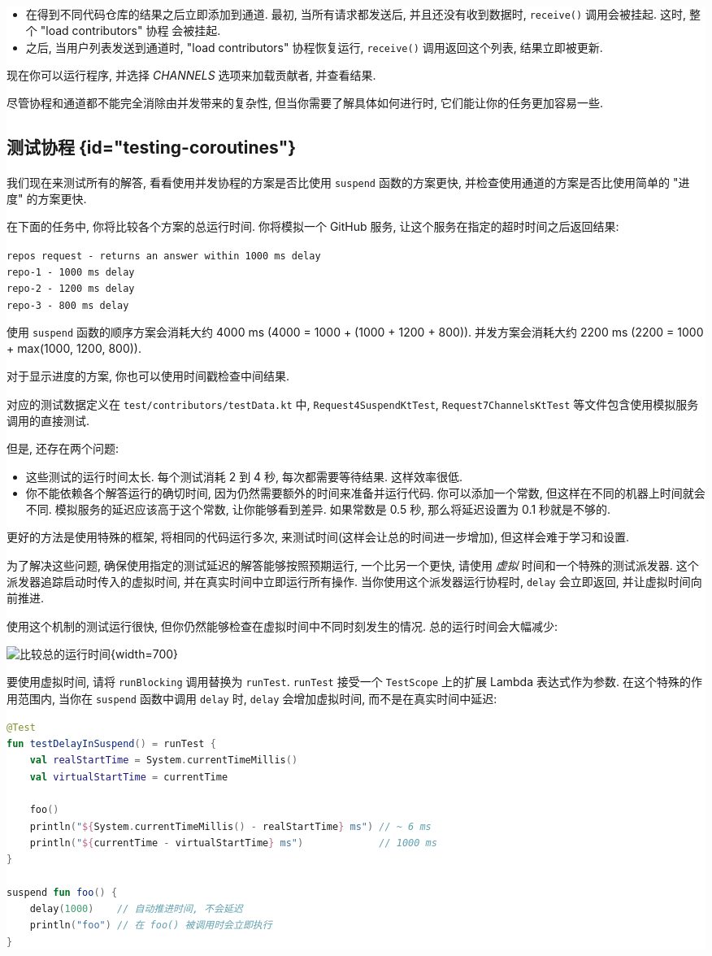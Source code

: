 * 在得到不同代码仓库的结果之后立即添加到通道.
  最初, 当所有请求都发送后, 并且还没有收到数据时, `receive()` 调用会被挂起. 这时, 整个 "load contributors" 协程
  会被挂起.
* 之后, 当用户列表发送到通道时, "load contributors" 协程恢复运行, `receive()` 调用返回这个列表, 结果立即被更新.

现在你可以运行程序, 并选择 _CHANNELS_ 选项来加载贡献者, 并查看结果.

尽管协程和通道都不能完全消除由并发带来的复杂性, 但当你需要了解具体如何进行时, 它们能让你的任务更加容易一些.

## 测试协程 {id="testing-coroutines"}

我们现在来测试所有的解答, 看看使用并发协程的方案是否比使用 `suspend` 函数的方案更快,
并检查使用通道的方案是否比使用简单的 "进度" 的方案更快.

在下面的任务中, 你将比较各个方案的总运行时间. 你将模拟一个 GitHub 服务,
让这个服务在指定的超时时间之后返回结果:

```text
repos request - returns an answer within 1000 ms delay
repo-1 - 1000 ms delay
repo-2 - 1200 ms delay
repo-3 - 800 ms delay
```

使用 `suspend` 函数的顺序方案会消耗大约 4000 ms (4000 = 1000 + (1000 + 1200 + 800)).
并发方案会消耗大约 2200 ms (2200 = 1000 + max(1000, 1200, 800)).

对于显示进度的方案, 你也可以使用时间戳检查中间结果.

对应的测试数据定义在 `test/contributors/testData.kt` 中,
`Request4SuspendKtTest`, `Request7ChannelsKtTest` 等文件包含使用模拟服务调用的直接测试.

但是, 还存在两个问题:

* 这些测试的运行时间太长. 每个测试消耗 2 到 4 秒, 每次都需要等待结果. 这样效率很低.
* 你不能依赖各个解答运行的确切时间, 因为仍然需要额外的时间来准备并运行代码.
  你可以添加一个常数, 但这样在不同的机器上时间就会不同. 模拟服务的延迟应该高于这个常数, 让你能够看到差异.
  如果常数是 0.5 秒, 那么将延迟设置为 0.1 秒就是不够的.

更好的方法是使用特殊的框架, 将相同的代码运行多次, 来测试时间(这样会让总的时间进一步增加),
但这样会难于学习和设置.

为了解决这些问题, 确保使用指定的测试延迟的解答能够按照预期运行, 一个比另一个更快,
请使用 _虚拟_ 时间和一个特殊的测试派发器. 这个派发器追踪启动时传入的虚拟时间, 并在真实时间中立即运行所有操作.
当你使用这个派发器运行协程时, `delay` 会立即返回, 并让虚拟时间向前推进.

使用这个机制的测试运行很快, 但你仍然能够检查在虚拟时间中不同时刻发生的情况.
总的运行时间会大幅减少:

![比较总的运行时间](time-comparison.png){width=700}

要使用虚拟时间, 请将 `runBlocking` 调用替换为 `runTest`.
`runTest` 接受一个 `TestScope` 上的扩展 Lambda 表达式作为参数.
在这个特殊的作用范围内, 当你在 `suspend` 函数中调用 `delay` 时, `delay` 会增加虚拟时间, 而不是在真实时间中延迟:

```kotlin
@Test
fun testDelayInSuspend() = runTest {
    val realStartTime = System.currentTimeMillis() 
    val virtualStartTime = currentTime

    foo()
    println("${System.currentTimeMillis() - realStartTime} ms") // ~ 6 ms
    println("${currentTime - virtualStartTime} ms")             // 1000 ms
}

suspend fun foo() {
    delay(1000)    // 自动推进时间, 不会延迟
    println("foo") // 在 foo() 被调用时会立即执行
}
```